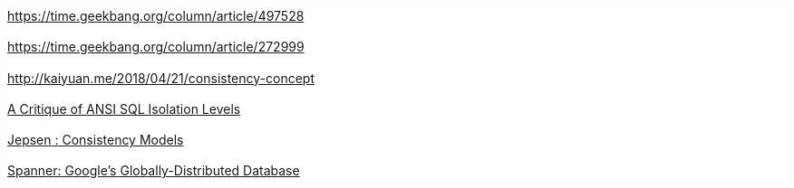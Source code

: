 https://time.geekbang.org/column/article/497528

https://time.geekbang.org/column/article/272999

http://kaiyuan.me/2018/04/21/consistency-concept

[A Critique of ANSI SQL Isolation Levels](https://www.microsoft.com/en-us/research/wp-content/uploads/2016/02/tr-95-51.pdf)

[Jepsen : Consistency Models ](https://jepsen.io/consistency)

[Spanner: Google’s Globally-Distributed Database](http://static.googleusercontent.com/media/research.google.com/zh-CN//archive/spanner-osdi2012.pdf)

